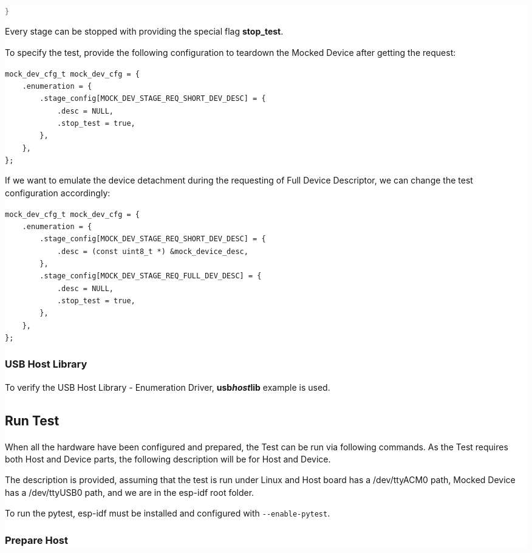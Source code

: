 ``` c
}
```

Every stage can be stopped with providing the special flag **stop_test**.

To specify the test, provide the following configuration to teardown the Mocked Device after getting the request:

```
mock_dev_cfg_t mock_dev_cfg = {
    .enumeration = {
        .stage_config[MOCK_DEV_STAGE_REQ_SHORT_DEV_DESC] = {
            .desc = NULL,
            .stop_test = true,
        },
    },
};

```

If we want to emulate the device detachment during the requesting of Full Device Descriptor, we can change the test configuration accordingly:

```
mock_dev_cfg_t mock_dev_cfg = {
    .enumeration = {
        .stage_config[MOCK_DEV_STAGE_REQ_SHORT_DEV_DESC] = {
            .desc = (const uint8_t *) &mock_device_desc,
        },
        .stage_config[MOCK_DEV_STAGE_REQ_FULL_DEV_DESC] = {
            .desc = NULL,
            .stop_test = true,
        },
    },
};

```

### USB Host Library

To verify the USB Host Library - Enumeration Driver, **usb*host*lib** example is used.

## Run Test

When all the hardware have been configured and prepared, the Test can be run via following commands. As the Test requires both Host and Device parts, the following description will be for Host and Device.

The description is provided, assuming that the test is run under Linux and Host board has a /dev/ttyACM0 path, Mocked Device has a /dev/ttyUSB0 path, and we are in the esp-idf root folder.

To run the pytest, esp-idf must be installed and configured with ```--enable-pytest```.

### Prepare Host
